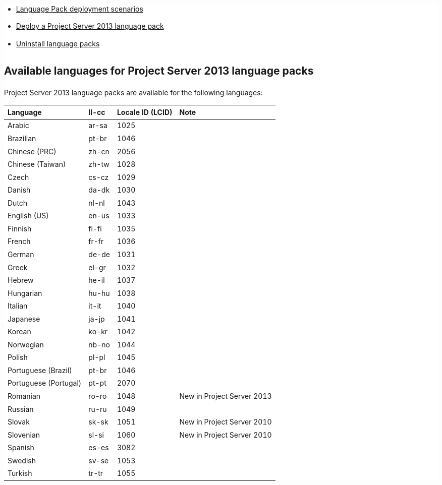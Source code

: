 - [Language Pack deployment scenarios](http://technet.microsoft.com/library/7ce9823a-c6f0-4bc9-986d-a59f985e43a6.aspx#dep)
    
- [Deploy a Project Server 2013 language pack](http://technet.microsoft.com/library/7ce9823a-c6f0-4bc9-986d-a59f985e43a6.aspx#third__section)
    
- [Uninstall language packs](http://technet.microsoft.com/library/7ce9823a-c6f0-4bc9-986d-a59f985e43a6.aspx#fifth_section)
    
## Available languages for Project Server 2013 language packs
<a name="first_section"> </a>

Project Server 2013 language packs are available for the following languages:
  
|**Language**|**ll-cc**|**Locale ID (LCID)**|**Note**|
|:-----|:-----|:-----|:-----|
|Arabic  <br/> |ar-sa  <br/> |1025  <br/> ||
|Brazilian  <br/> |pt-br  <br/> |1046  <br/> ||
|Chinese (PRC)  <br/> |zh-cn  <br/> |2056  <br/> ||
|Chinese (Taiwan)  <br/> |zh-tw  <br/> |1028  <br/> ||
|Czech  <br/> |cs-cz  <br/> |1029  <br/> ||
|Danish  <br/> |da-dk  <br/> |1030  <br/> ||
|Dutch  <br/> |nl-nl  <br/> |1043  <br/> ||
|English (US)  <br/> |en-us  <br/> |1033  <br/> ||
|Finnish  <br/> |fi-fi  <br/> |1035  <br/> ||
|French  <br/> |fr-fr  <br/> |1036  <br/> ||
|German  <br/> |de-de  <br/> |1031  <br/> ||
|Greek  <br/> |el-gr  <br/> |1032  <br/> ||
|Hebrew  <br/> |he-il  <br/> |1037  <br/> ||
|Hungarian  <br/> |hu-hu  <br/> |1038  <br/> ||
|Italian  <br/> |it-it  <br/> |1040  <br/> ||
|Japanese  <br/> |ja-jp  <br/> |1041  <br/> ||
|Korean  <br/> |ko-kr  <br/> |1042  <br/> ||
|Norwegian  <br/> |nb-no  <br/> |1044  <br/> ||
|Polish  <br/> |pl-pl  <br/> |1045  <br/> ||
|Portuguese (Brazil)  <br/> |pt-br  <br/> |1046  <br/> ||
|Portuguese (Portugal)  <br/> |pt-pt  <br/> |2070  <br/> ||
|Romanian  <br/> |ro-ro  <br/> |1048  <br/> |New in Project Server 2013  <br/> |
|Russian  <br/> |ru-ru  <br/> |1049  <br/> ||
|Slovak  <br/> |sk-sk  <br/> |1051  <br/> |New in Project Server 2010  <br/> |
|Slovenian  <br/> |sl-si  <br/> |1060  <br/> |New in Project Server 2010  <br/> |
|Spanish  <br/> |es-es  <br/> |3082  <br/> ||
|Swedish  <br/> |sv-se  <br/> |1053  <br/> ||
|Turkish  <br/> |tr-tr  <br/> |1055  <br/> ||